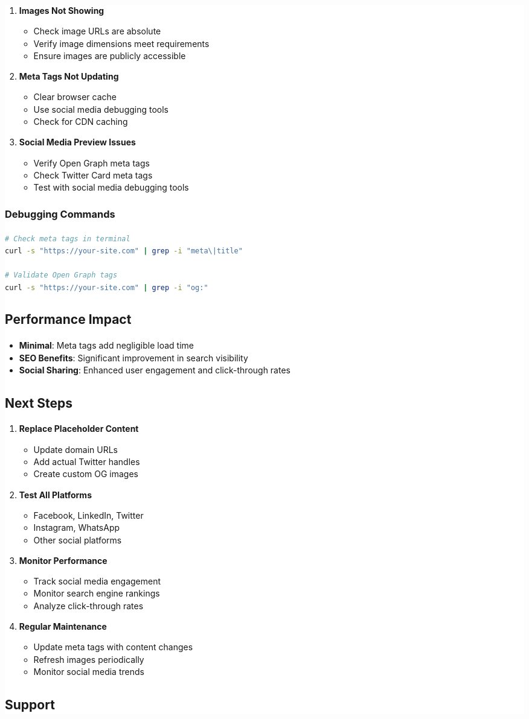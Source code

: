 1. **Images Not Showing**
   - Check image URLs are absolute
   - Verify image dimensions meet requirements
   - Ensure images are publicly accessible

2. **Meta Tags Not Updating**
   - Clear browser cache
   - Use social media debugging tools
   - Check for CDN caching

3. **Social Media Preview Issues**
   - Verify Open Graph meta tags
   - Check Twitter Card meta tags
   - Test with social media debugging tools

### Debugging Commands

```bash
# Check meta tags in terminal
curl -s "https://your-site.com" | grep -i "meta\|title"

# Validate Open Graph tags
curl -s "https://your-site.com" | grep -i "og:"
```

## Performance Impact

- **Minimal**: Meta tags add negligible load time
- **SEO Benefits**: Significant improvement in search visibility
- **Social Sharing**: Enhanced user engagement and click-through rates

## Next Steps

1. **Replace Placeholder Content**
   - Update domain URLs
   - Add actual Twitter handles
   - Create custom OG images

2. **Test All Platforms**
   - Facebook, LinkedIn, Twitter
   - Instagram, WhatsApp
   - Other social platforms

3. **Monitor Performance**
   - Track social media engagement
   - Monitor search engine rankings
   - Analyze click-through rates

4. **Regular Maintenance**
   - Update meta tags with content changes
   - Refresh images periodically
   - Monitor social media trends

## Support
